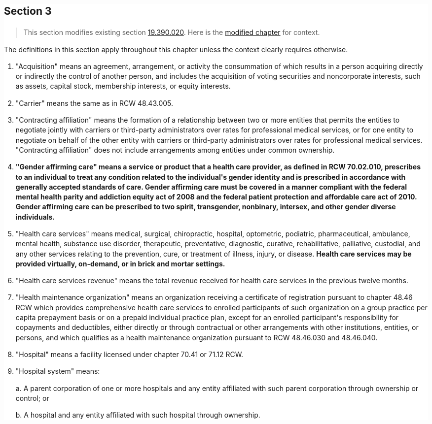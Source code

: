 
## Section 3
> This section modifies existing section [19.390.020](/rcw/19_business_regulations—miscellaneous/19.390_health_care_market_participants.md). Here is the [modified chapter](rcw/19_business_regulations—miscellaneous/19.390_health_care_market_participants.md) for context.

The definitions in this section apply throughout this chapter unless the context clearly requires otherwise.

1. "Acquisition" means an agreement, arrangement, or activity the consummation of which results in a person acquiring directly or indirectly the control of another person, and includes the acquisition of voting securities and noncorporate interests, such as assets, capital stock, membership interests, or equity interests.

2. "Carrier" means the same as in RCW 48.43.005.

3. "Contracting affiliation" means the formation of a relationship between two or more entities that permits the entities to negotiate jointly with carriers or third-party administrators over rates for professional medical services, or for one entity to negotiate on behalf of the other entity with carriers or third-party administrators over rates for professional medical services. "Contracting affiliation" does not include arrangements among entities under common ownership.

4. **"Gender affirming care" means a service or product that a health care provider, as defined in RCW 70.02.010, prescribes to an individual to treat any condition related to the individual's gender identity and is prescribed in accordance with generally accepted standards of care. Gender affirming care must be covered in a manner compliant with the federal mental health parity and addiction equity act of 2008 and the federal patient protection and affordable care act of 2010. Gender affirming care can be prescribed to two spirit, transgender, nonbinary, intersex, and other gender diverse individuals.**

5. "Health care services" means medical, surgical, chiropractic, hospital, optometric, podiatric, pharmaceutical, ambulance, mental health, substance use disorder, therapeutic, preventative, diagnostic, curative, rehabilitative, palliative, custodial, and any other services relating to the prevention, cure, or treatment of illness, injury, or disease. **Health care services may be provided virtually, on-demand, or in brick and mortar settings.**

6. "Health care services revenue" means the total revenue received for health care services in the previous twelve months.

7. "Health maintenance organization" means an organization receiving a certificate of registration pursuant to chapter 48.46 RCW which provides comprehensive health care services to enrolled participants of such organization on a group practice per capita prepayment basis or on a prepaid individual practice plan, except for an enrolled participant's responsibility for copayments and deductibles, either directly or through contractual or other arrangements with other institutions, entities, or persons, and which qualifies as a health maintenance organization pursuant to RCW 48.46.030 and 48.46.040.

8. "Hospital" means a facility licensed under chapter 70.41 or 71.12 RCW.

9. "Hospital system" means:

    a. A parent corporation of one or more hospitals and any entity affiliated with such parent corporation through ownership or control; or

    b. A hospital and any entity affiliated with such hospital through ownership.
